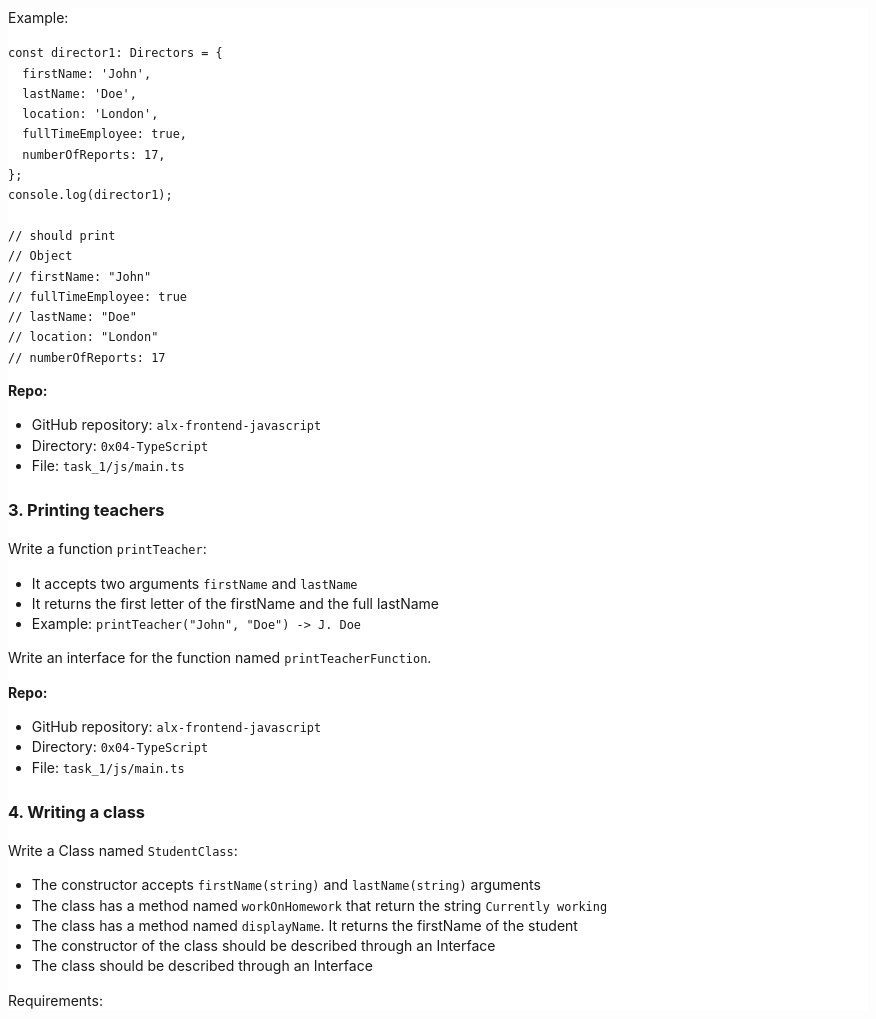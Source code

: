 Example:

    const director1: Directors = {
      firstName: 'John',
      lastName: 'Doe',
      location: 'London',
      fullTimeEmployee: true,
      numberOfReports: 17,
    };
    console.log(director1);
    
    // should print
    // Object
    // firstName: "John"
    // fullTimeEmployee: true
    // lastName: "Doe"
    // location: "London"
    // numberOfReports: 17
    

**Repo:**

* GitHub repository: `alx-frontend-javascript`
* Directory: `0x04-TypeScript`
* File: `task_1/js/main.ts`


### 3\. Printing teachers

 

Write a function `printTeacher`:

* It accepts two arguments `firstName` and `lastName`
* It returns the first letter of the firstName and the full lastName
* Example: `printTeacher("John", "Doe") -> J. Doe`

Write an interface for the function named `printTeacherFunction`.

**Repo:**

* GitHub repository: `alx-frontend-javascript`
* Directory: `0x04-TypeScript`
* File: `task_1/js/main.ts`


### 4\. Writing a class

 

Write a Class named `StudentClass`:

* The constructor accepts `firstName(string)` and `lastName(string)` arguments
* The class has a method named `workOnHomework` that return the string `Currently working`
* The class has a method named `displayName`. It returns the firstName of the student
* The constructor of the class should be described through an Interface
* The class should be described through an Interface

Requirements:
